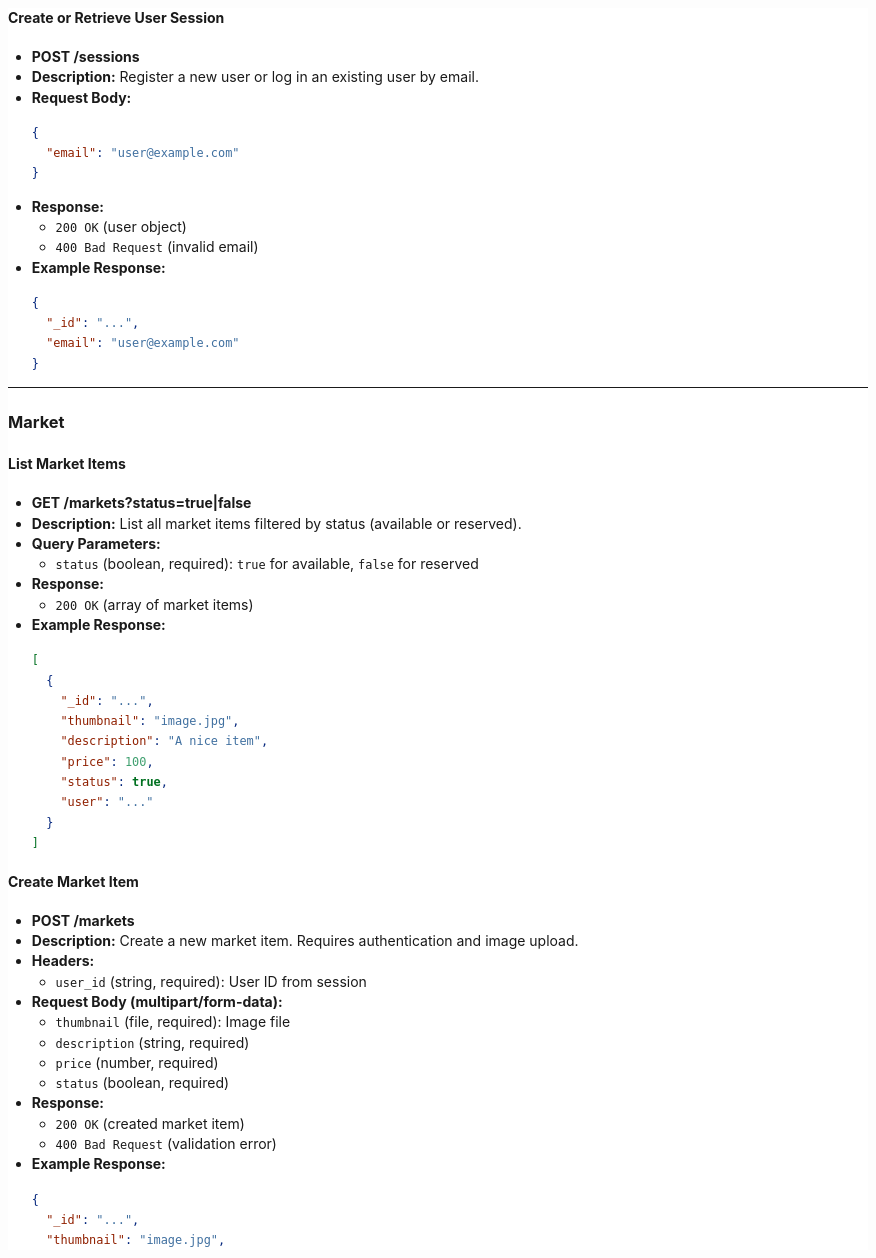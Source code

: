 #### Create or Retrieve User Session

- **POST /sessions**
- **Description:** Register a new user or log in an existing user by email.
- **Request Body:**
  ```json
  {
    "email": "user@example.com"
  }
  ```
- **Response:**
  - `200 OK` (user object)
  - `400 Bad Request` (invalid email)
- **Example Response:**
  ```json
  {
    "_id": "...",
    "email": "user@example.com"
  }
  ```

---

### Market

#### List Market Items

- **GET /markets?status=true|false**
- **Description:** List all market items filtered by status (available or reserved).
- **Query Parameters:**
  - `status` (boolean, required): `true` for available, `false` for reserved
- **Response:**
  - `200 OK` (array of market items)
- **Example Response:**
  ```json
  [
    {
      "_id": "...",
      "thumbnail": "image.jpg",
      "description": "A nice item",
      "price": 100,
      "status": true,
      "user": "..."
    }
  ]
  ```

#### Create Market Item

- **POST /markets**
- **Description:** Create a new market item. Requires authentication and image upload.
- **Headers:**
  - `user_id` (string, required): User ID from session
- **Request Body (multipart/form-data):**
  - `thumbnail` (file, required): Image file
  - `description` (string, required)
  - `price` (number, required)
  - `status` (boolean, required)
- **Response:**
  - `200 OK` (created market item)
  - `400 Bad Request` (validation error)
- **Example Response:**
  ```json
  {
    "_id": "...",
    "thumbnail": "image.jpg",
  ```
